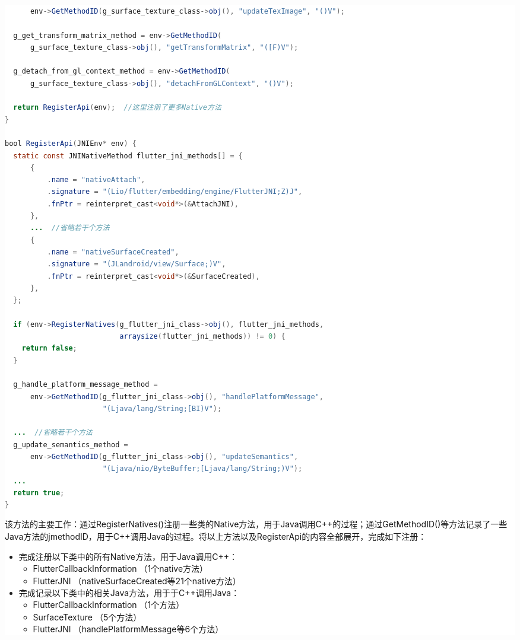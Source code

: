 ```Java
      env->GetMethodID(g_surface_texture_class->obj(), "updateTexImage", "()V");

  g_get_transform_matrix_method = env->GetMethodID(
      g_surface_texture_class->obj(), "getTransformMatrix", "([F)V");

  g_detach_from_gl_context_method = env->GetMethodID(
      g_surface_texture_class->obj(), "detachFromGLContext", "()V");

  return RegisterApi(env);  //这里注册了更多Native方法
}

bool RegisterApi(JNIEnv* env) {
  static const JNINativeMethod flutter_jni_methods[] = {
      {
          .name = "nativeAttach",
          .signature = "(Lio/flutter/embedding/engine/FlutterJNI;Z)J",
          .fnPtr = reinterpret_cast<void*>(&AttachJNI),
      },
      ...  //省略若干个方法
      {
          .name = "nativeSurfaceCreated",
          .signature = "(JLandroid/view/Surface;)V",
          .fnPtr = reinterpret_cast<void*>(&SurfaceCreated),
      },
  };

  if (env->RegisterNatives(g_flutter_jni_class->obj(), flutter_jni_methods,
                           arraysize(flutter_jni_methods)) != 0) {
    return false;
  }

  g_handle_platform_message_method =
      env->GetMethodID(g_flutter_jni_class->obj(), "handlePlatformMessage",
                       "(Ljava/lang/String;[BI)V");

  ...  //省略若干个方法
  g_update_semantics_method =
      env->GetMethodID(g_flutter_jni_class->obj(), "updateSemantics",
                       "(Ljava/nio/ByteBuffer;[Ljava/lang/String;)V");
  ...
  return true;
}
```

该方法的主要工作：通过RegisterNatives()注册一些类的Native方法，用于Java调用C++的过程；通过GetMethodID()等方法记录了一些Java方法的jmethodID，用于C++调用Java的过程。将以上方法以及RegisterApi的内容全部展开，完成如下注册：

- 完成注册以下类中的所有Native方法，用于Java调用C++：
  - FlutterCallbackInformation （1个native方法）
  - FlutterJNI （nativeSurfaceCreated等21个native方法）
- 完成记录以下类中的相关Java方法，用于于C++调用Java：
  - FlutterCallbackInformation （1个方法）
  - SurfaceTexture （5个方法）
  - FlutterJNI （handlePlatformMessage等6个方法）
